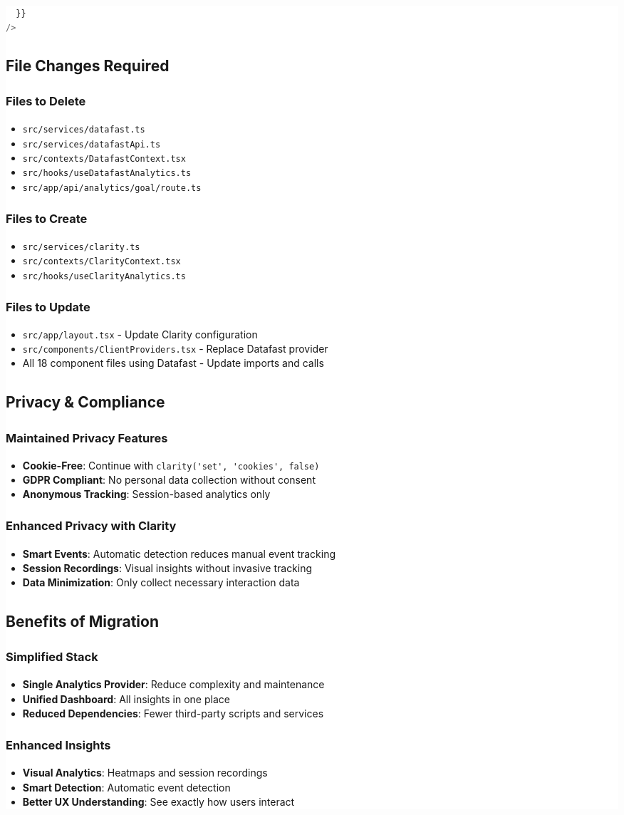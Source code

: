 ```typescript
  }}
/>
```

## File Changes Required

### Files to Delete
- `src/services/datafast.ts`
- `src/services/datafastApi.ts`
- `src/contexts/DatafastContext.tsx`
- `src/hooks/useDatafastAnalytics.ts`
- `src/app/api/analytics/goal/route.ts`

### Files to Create
- `src/services/clarity.ts`
- `src/contexts/ClarityContext.tsx`
- `src/hooks/useClarityAnalytics.ts`

### Files to Update
- `src/app/layout.tsx` - Update Clarity configuration
- `src/components/ClientProviders.tsx` - Replace Datafast provider
- All 18 component files using Datafast - Update imports and calls

## Privacy & Compliance

### Maintained Privacy Features
- **Cookie-Free**: Continue with `clarity('set', 'cookies', false)`
- **GDPR Compliant**: No personal data collection without consent
- **Anonymous Tracking**: Session-based analytics only

### Enhanced Privacy with Clarity
- **Smart Events**: Automatic detection reduces manual event tracking
- **Session Recordings**: Visual insights without invasive tracking
- **Data Minimization**: Only collect necessary interaction data

## Benefits of Migration

### Simplified Stack
- **Single Analytics Provider**: Reduce complexity and maintenance
- **Unified Dashboard**: All insights in one place
- **Reduced Dependencies**: Fewer third-party scripts and services

### Enhanced Insights
- **Visual Analytics**: Heatmaps and session recordings
- **Smart Detection**: Automatic event detection
- **Better UX Understanding**: See exactly how users interact
